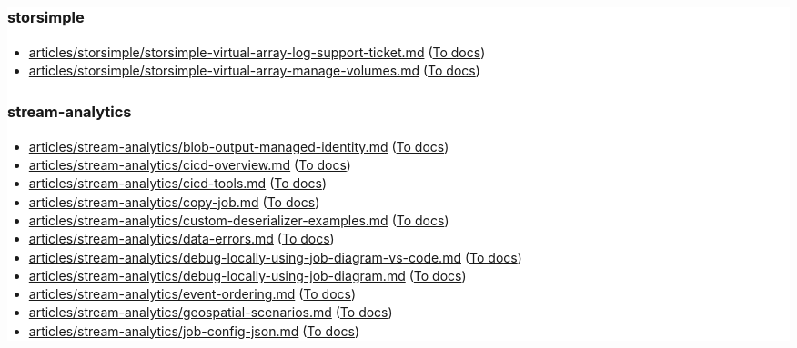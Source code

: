 ### storsimple
- [articles/storsimple/storsimple-virtual-array-log-support-ticket.md](https://github.com/MicrosoftDocs/azure-docs/compare/10a0b50..63d4ae4#diff-58002ecf2168986955264f215779cca90ab31e03521e1fbae6c59d5e20fb5c50) ([To docs](https://docs.microsoft.com/en-us/azure/storsimple/storsimple-virtual-array-log-support-ticket?WT.mc_id=AZ-MVP-5003408))
- [articles/storsimple/storsimple-virtual-array-manage-volumes.md](https://github.com/MicrosoftDocs/azure-docs/compare/10a0b50..63d4ae4#diff-419a5af9a5ab0d2cf4fe1189522cf9530b5205834f316e12d2e6c144adc96937) ([To docs](https://docs.microsoft.com/en-us/azure/storsimple/storsimple-virtual-array-manage-volumes?WT.mc_id=AZ-MVP-5003408))
    
### stream-analytics
- [articles/stream-analytics/blob-output-managed-identity.md](https://github.com/MicrosoftDocs/azure-docs/compare/10a0b50..63d4ae4#diff-92613c504da5d5514094c9703da63de1d4e7e17da6afb7827cf991c6d8006a81) ([To docs](https://docs.microsoft.com/en-us/azure/stream-analytics/blob-output-managed-identity?WT.mc_id=AZ-MVP-5003408))
- [articles/stream-analytics/cicd-overview.md](https://github.com/MicrosoftDocs/azure-docs/compare/10a0b50..63d4ae4#diff-3faa752318a8c9ff2c1a3ba1944b3de561fdeed1021053f8d7f80922bf93fe13) ([To docs](https://docs.microsoft.com/en-us/azure/stream-analytics/cicd-overview?WT.mc_id=AZ-MVP-5003408))
- [articles/stream-analytics/cicd-tools.md](https://github.com/MicrosoftDocs/azure-docs/compare/10a0b50..63d4ae4#diff-53be1faf7b5e427f9739d31ad4e133a231a7290af584420ded3101ec5f114358) ([To docs](https://docs.microsoft.com/en-us/azure/stream-analytics/cicd-tools?WT.mc_id=AZ-MVP-5003408))
- [articles/stream-analytics/copy-job.md](https://github.com/MicrosoftDocs/azure-docs/compare/10a0b50..63d4ae4#diff-f0757f1e00916441777d97bf32f57bfe986ad6e7020abf21b27f2c535b4b12c7) ([To docs](https://docs.microsoft.com/en-us/azure/stream-analytics/copy-job?WT.mc_id=AZ-MVP-5003408))
- [articles/stream-analytics/custom-deserializer-examples.md](https://github.com/MicrosoftDocs/azure-docs/compare/10a0b50..63d4ae4#diff-db3c62739f69b189a3041947d993dba42182a1830b3daf8c2c0cd362547061ac) ([To docs](https://docs.microsoft.com/en-us/azure/stream-analytics/custom-deserializer-examples?WT.mc_id=AZ-MVP-5003408))
- [articles/stream-analytics/data-errors.md](https://github.com/MicrosoftDocs/azure-docs/compare/10a0b50..63d4ae4#diff-53f181eaef9ae9d79e031c81cab39a9746ad4896e25c8e1e059c4aeeb36c32b5) ([To docs](https://docs.microsoft.com/en-us/azure/stream-analytics/data-errors?WT.mc_id=AZ-MVP-5003408))
- [articles/stream-analytics/debug-locally-using-job-diagram-vs-code.md](https://github.com/MicrosoftDocs/azure-docs/compare/10a0b50..63d4ae4#diff-aa759fb7104d5a7084e89c6ab52813d985ed4ab92dae6f8aa21dc800d8fc636b) ([To docs](https://docs.microsoft.com/en-us/azure/stream-analytics/debug-locally-using-job-diagram-vs-code?WT.mc_id=AZ-MVP-5003408))
- [articles/stream-analytics/debug-locally-using-job-diagram.md](https://github.com/MicrosoftDocs/azure-docs/compare/10a0b50..63d4ae4#diff-d3440a1a0e0d6301167bd26776ac14fe3dbb520482bc16e70d952da6d80e45f6) ([To docs](https://docs.microsoft.com/en-us/azure/stream-analytics/debug-locally-using-job-diagram?WT.mc_id=AZ-MVP-5003408))
- [articles/stream-analytics/event-ordering.md](https://github.com/MicrosoftDocs/azure-docs/compare/10a0b50..63d4ae4#diff-a22277726b6931a40d9b9ddb232fc8576aff73d344c2c2de9eebaf69903c6d53) ([To docs](https://docs.microsoft.com/en-us/azure/stream-analytics/event-ordering?WT.mc_id=AZ-MVP-5003408))
- [articles/stream-analytics/geospatial-scenarios.md](https://github.com/MicrosoftDocs/azure-docs/compare/10a0b50..63d4ae4#diff-4d44d0a4ab3b92b51fcbf597a2315fa866f3411b94a10f40013933489d3b39fd) ([To docs](https://docs.microsoft.com/en-us/azure/stream-analytics/geospatial-scenarios?WT.mc_id=AZ-MVP-5003408))
- [articles/stream-analytics/job-config-json.md](https://github.com/MicrosoftDocs/azure-docs/compare/10a0b50..63d4ae4#diff-bb8286414fac894beb60931494cc235b1983eca38f5e01b14f07487dd3c3f3d2) ([To docs](https://docs.microsoft.com/en-us/azure/stream-analytics/job-config-json?WT.mc_id=AZ-MVP-5003408))
